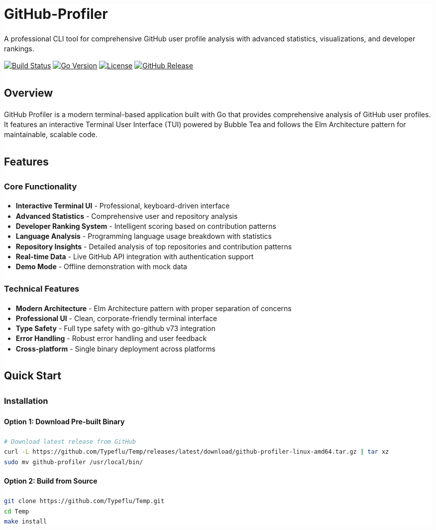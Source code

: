 # GitHub-Profiler

A professional CLI tool for comprehensive GitHub user profile analysis with advanced statistics, visualizations, and developer rankings.

[![Build Status](https://img.shields.io/badge/Status-Production%20Ready-brightgreen)](https://github.com/Typeflu/Github-Profiler)
[![Go Version](https://img.shields.io/badge/Go-1.24+-blue)](https://golang.org/)
[![License](https://img.shields.io/badge/License-MIT-green)](LICENSE)
[![GitHub Release](https://img.shields.io/github/release/Typeflu/Github-Profiler.svg)](https://github.com/TypeFlu/Github-Profiler/releases/latest)

## Overview

GitHub Profiler is a modern terminal-based application built with Go that provides comprehensive analysis of GitHub user profiles. It features an interactive Terminal User Interface (TUI) powered by Bubble Tea and follows the Elm Architecture pattern for maintainable, scalable code.

## Features

### Core Functionality
- **Interactive Terminal UI** - Professional, keyboard-driven interface
- **Advanced Statistics** - Comprehensive user and repository analysis  
- **Developer Ranking System** - Intelligent scoring based on contribution patterns
- **Language Analysis** - Programming language usage breakdown with statistics
- **Repository Insights** - Detailed analysis of top repositories and contribution patterns
- **Real-time Data** - Live GitHub API integration with authentication support
- **Demo Mode** - Offline demonstration with mock data

### Technical Features
- **Modern Architecture** - Elm Architecture pattern with proper separation of concerns
- **Professional UI** - Clean, corporate-friendly terminal interface
- **Type Safety** - Full type safety with go-github v73 integration
- **Error Handling** - Robust error handling and user feedback
- **Cross-platform** - Single binary deployment across platforms

## Quick Start

### Installation

#### Option 1: Download Pre-built Binary
```bash
# Download latest release from GitHub
curl -L https://github.com/Typeflu/Temp/releases/latest/download/github-profiler-linux-amd64.tar.gz | tar xz
sudo mv github-profiler /usr/local/bin/
```

#### Option 2: Build from Source
```bash
git clone https://github.com/Typeflu/Temp.git
cd Temp
make install
```
